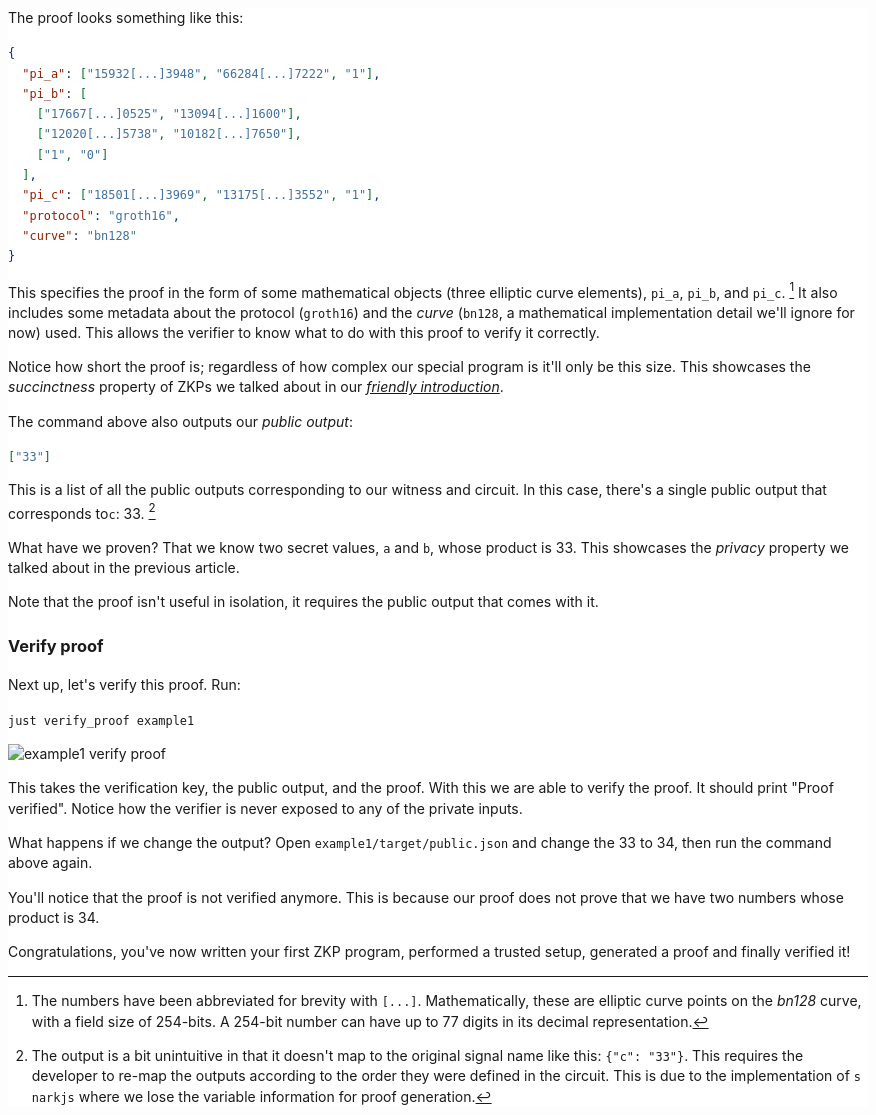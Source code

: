 The proof looks something like this:

```json
{
  "pi_a": ["15932[...]3948", "66284[...]7222", "1"],
  "pi_b": [
    ["17667[...]0525", "13094[...]1600"],
    ["12020[...]5738", "10182[...]7650"],
    ["1", "0"]
  ],
  "pi_c": ["18501[...]3969", "13175[...]3552", "1"],
  "protocol": "groth16",
  "curve": "bn128"
}
```

This specifies the proof in the form of some mathematical objects (three elliptic curve elements), `pi_a`, `pi_b`, and `pi_c`. [^20] It also includes some metadata about the protocol (`groth16`) and the _curve_ (`bn128`, a mathematical implementation detail we'll ignore for now) used. This allows the verifier to know what to do with this proof to verify it correctly.

Notice how short the proof is; regardless of how complex our special program is it'll only be this size. This showcases the _succinctness_ property of ZKPs we talked about in our [_friendly introduction_](https://zkintro.com/articles/friendly-introduction-to-zero-knowledge#compression).

The command above also outputs our _public output_:

```json
["33"]
```

This is a list of all the public outputs corresponding to our witness and circuit. In this case, there's a single public output that corresponds to`c`: 33. [^21]

What have we proven? That we know two secret values, `a` and `b`, whose product is 33. This showcases the _privacy_ property we talked about in the previous article.

Note that the proof isn't useful in isolation, it requires the public output that comes with it.

### Verify proof

Next up, let's verify this proof. Run:

`just verify_proof example1`

![example1 verify proof](../assets/02_example1_verify_proof.png 'example1 verify proof')

This takes the verification key, the public output, and the proof. With this we are able to verify the proof. It should print "Proof verified". Notice how the verifier is never exposed to any of the private inputs.

What happens if we change the output? Open `example1/target/public.json` and change the 33 to 34, then run the command above again.

You'll notice that the proof is not verified anymore. This is because our proof does not prove that we have two numbers whose product is 34.

Congratulations, you've now written your first ZKP program, performed a trusted setup, generated a proof and finally verified it!


[^1]: While illustrative as a metaphor, this is just one of several theories. If you are curious, check out https://en.wikipedia.org/wiki/Zebra#Function.
[^2]: See [Federalist Papers (Wikipedia)](https://en.wikipedia.org/wiki/The_Federalist_Papers#Authorship).
[^3]: See [Bourbaki (Wikipedia)](https://en.wikipedia.org/wiki/Nicolas_Bourbaki#Membership).
[^4]: Unless you have done some form of declarative programming (as in: non-procedural, like Prolog, this is probably new to you. To some extent we do this in SQL too. We describe _what_ we want, not necessarily _how_ we want it done.
[^5]: Technically, zero constraint is also a set of constraints. While said in jest, under-constrained circuits are a big problem that can lead to many serious bugs. We will see an example of this later on.
[^6]: We call it a _circuit_, or more precisely an _arithmetic circuit_, because it connects inputs and outputs in a similar fashion to logical gates such as NAND, AND, NOT, XOR, etc gates. From this we can build a universal computer, or universal circuit.
[^7]: In general, using `<--` is not recommended and you should almost always avoid it by using `<==` instead.
[^8]: This makes writing constraints quite challenging, as you can imagine. See https://docs.circom.io/circom-language/constraint-generation/ for more details on constraints in Circom.
[^9]: To say "this number is between 1 and 9" we have to implement a _range check_. This includes decomposing the number into bits and performing equality checks on them them. Luckily, a lot of these types of constraints have already been written and be re-used, as we'll see later with _circomlib_.
[^10]: For example `p(x) = ax^2 + bx + c` can easily be added, multiplied together or compared with `q(x) = dx^2 + 2bx + e`. It is worth noting that in ZKPs we operate over finite fields, not real numbers. This is out of scope of this article, thoguh.
[^11]: While most ZKPs use _arithmetic circuits_, there are other proving systems work with other abstractions. For example, zkSTARKs and Bulletproofs.
[^12]: Linear constraint means it can be expressed as a linear combination using only addition. This is equivalent to using multiplications with constants. The main thing to be aware of is that linear constraints are less complex than non-linear ones. See [constraint generation](https://docs.circom.io/circom-language/constraint-generation/) for more details. Wires and labels refers to what the _arithmetic circuit_ looks like. This is not something you usually have to care about. See [arithmetic circuits](https://docs.circom.io/background/background/#arithmetic-circuits) for more details.
[^13]: Mathematically, what we are doing is making sure the equation `Az * Bz = Cz` holds, where `Z=(W,x,1)`. `A`, `B,` and `C` are matrices, `W` is the witness (private input), and `x` is public input/out. While useful to know, it is not necessary to understand this for writing circuits. See [Rank-1 constraint system](https://docs.circom.io/background/background/#rank-1-constraint-system) for more details.
[^14]: : A better, but less commonly used, term here would be "proving parameters" and "verification parameters", respectively. This would be a bit more intuitive as keys are usually meant to be private. We will keep using "key" as opposed to "parameter" because that is what you are most likely to run into in the wild.
[^15]: As [mentioned](https://zkintro.com/articles/friendly-introduction-to-zero-knowledge#user-content-fn-33) in the _friendly introduction_ article, there's a great layman's podcast on The Ceremony Zcash held in 2016 that you can listen to [here](https://radiolab.org/podcast/ceremony). Since then, a lot has changed in terms of trusted setups, and they are much easier to run and participate in.
[^16]: This is because we rely on randomness to make the generation of proving and verification keys secure. In a real trusted setup, getting more sources of entropy is often desirable.
[^17]: We call this a 1-out-of N trust model. There are many other trust models; the one you are most familiar with is probably majority rule, where you trust the majority to make the right decision. This is basically how democracy and most voting works.
[^18]: Since we always generate the witness together with the proof, the resulting binary file `witness.wtns` is mostly an intermediate step and an implementation detail. We use it straight away to generate the proof, which is why it is omitted from the diagram.
[^19]: In the literature, a witness is just the `W` part of the vector `Z=(W,x,1)` used in R1CS, where `x` is all the public/input signals. In Circom, the whole vector is referred to as the witness. Also see note 13.
[^20]: The numbers have been abbreviated for brevity with `[...]`. Mathematically, these are elliptic curve points on the _bn128_ curve, with a field size of 254-bits. A 254-bit number can have up to 77 digits in its decimal representation.
[^21]: The output is a bit unintuitive in that it doesn't map to the original signal name like this: `{"c": "33"}`. This requires the developer to re-map the outputs according to the order they were defined in the circuit. This is due to the implementation of `snarkjs` where we lose the variable information for proof generation.
[^22]: Also known as a _cryptographic hardness assumption_. See [Computational hardness assumption (Wikipedia)](https://en.wikipedia.org/wiki/Computational_hardness_assumption#Common_cryptographic_hardness_assumptions).
[^23]: See https://en.wikipedia.org/wiki/Integer_factorization for more.
[^24]: While we can add _asserts_, these aren't actually constraints but only used for sanitizing input. See https://docs.circom.io/circom-language/code-quality/code-assertion/ for how that works and https://www.chainsecurity.com/blog/circom-assertions-misconceptions-and-deceptions for an example of how misusing asserts can go wrong. For more intuition on what constraints are, see the previous section _On constraints_.
[^25]: This resource by 0xPARC is excellent if you want to dive deeper into the art of writing (Circom) circuits: https://learn.0xparc.org/materials/circom/learning-group-1/circom-1/ (in particular the Circom workshops). Reading the standard library can also be illuminating, see note 26.
[^26]: Due to the nature of writing constraints, this comes up a lot. See https://en.wikipedia.org/wiki/Truth_table.
[^27]: See https://github.com/iden3/circomlib for more on circomlib.
[^28]: See https://github.com/iden3/circomlib/blob/master/circuits/comparators.circom.
[^29]: People usually share these `ptau` files across projects for increased security. See https://github.com/privacy-scaling-explorations/perpetualpowersoftau for details. You can also find a list of these ptau files, of various size, in https://github.com/iden3/snarkjs.
[^30]: Here the ladder represents some value that allows us to go the opposite, "hard" way. Another way to think about it is as a padlock. You can easily lock it, but hard to unlock it, unless you have a key. Trapdoor functions also have a more formal definition, see https://en.wikipedia.org/wiki/Trapdoor_function.
[^31]: Screenshot from Wikipedia. See [ECDSA (Wikipedia)](https://en.wikipedia.org/wiki/Elliptic_Curve_Digital_Signature_Algorithm#Signature_verification_algorithm).
[^32]: This command should work on most Unix-style systems. We use `-n` to specify no newline character (`foo`, not `foo\n`), and `-a` to specify we want SHA256.
[^33]: See https://en.wikipedia.org/wiki/Commitment_scheme. Note that we don't always need the "hidden" property. For example, when it comes to using ZKPs to make Ethereum more scalable, we only want an efficient subset reveal of the state trie.
[^34]: We use Poseidon, but there are many others. Why is it faster? These ZK-friendly hash functions are implemented using arithmetic operations on prime fields, not bitwise operations like SHA256. it takes a lot fewer constraints to implement, which results in faster proving time. The performance difference between the two can be up to two orders of magnitude. On the flip side, a hash function like SHA256 has been studied more rigorously than most of these new ZK-friendly hash functions.
[^35]: In ZKPs, we often want to hash multiple things together. Unlike a traditional context, we can't just concatenate strings together ("foo bar"), so we instead specify how many inputs we have to our hash function.
[^36]: As mentioned in the note above, if this was using SHA-256 or doing some elliptic curve math the constraint count would be a lot higher. If we had more than 4000 constraints, we'd have to perform (or re-use) another phase 1 trusted setup with a higher capacity ptau.
[^37]: We can however encode our string as a byte array, using Unicode or ASCII. In a real application you'd probably use the hash of your message in its BigInt representation instead.
[^38]: In a real-world digital signature scheme, where multiple messages are exchange, we'd also probably want to introduce a cryptographic nonce. This is to avoid replay attacks, where someone could re-use the same signature at a later time. See https://en.wikipedia.org/wiki/Replay_attack.
[^39]: For real-world applications, try to re-use existing work and best practices as much as possible. There are a lot of things that can go wrong if you aren't careful. Luckily, this is getting easier and easier as the ZKP ecosystem mature. At a certain stage, a lot of high-risk applications do security audits to make sure their applications are secure (or at least not provably insecure).
[^40]: Implementing group signatures in ZKP was inspired by 0xPARC, see https://0xparc.org/blog/zk-group-sigs.
[^41]: See https://docs.circom.io/circom-language/control-flow/.
[^42]: In comparison, a paper implementing group signatures like https://eprint.iacr.org/2015/043.pdf involves some heavy cryptography and math.